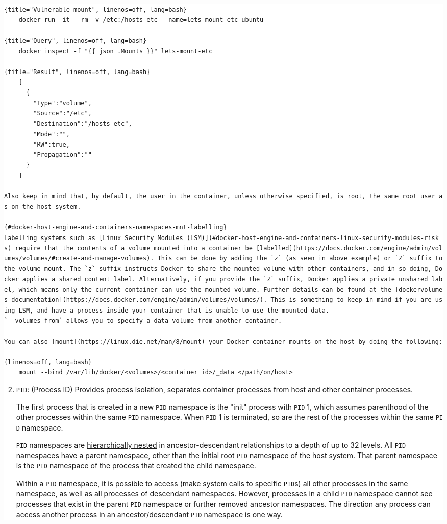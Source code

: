     {title="Vulnerable mount", linenos=off, lang=bash}
        docker run -it --rm -v /etc:/hosts-etc --name=lets-mount-etc ubuntu
    
    {title="Query", linenos=off, lang=bash}
        docker inspect -f "{{ json .Mounts }}" lets-mount-etc
    
    {title="Result", linenos=off, lang=bash}
        [
          {
            "Type":"volume",
            "Source":"/etc",
            "Destination":"/hosts-etc",
            "Mode":"",
            "RW":true,
            "Propagation":""
          }
        ]
    
    Also keep in mind that, by default, the user in the container, unless otherwise specified, is root, the same root user as on the host system.
    
    {#docker-host-engine-and-containers-namespaces-mnt-labelling}
    Labelling systems such as [Linux Security Modules (LSM)](#docker-host-engine-and-containers-linux-security-modules-risks) require that the contents of a volume mounted into a container be [labelled](https://docs.docker.com/engine/admin/volumes/volumes/#create-and-manage-volumes). This can be done by adding the `z` (as seen in above example) or `Z` suffix to the volume mount. The `z` suffix instructs Docker to share the mounted volume with other containers, and in so doing, Docker applies a shared content label. Alternatively, if you provide the `Z` suffix, Docker applies a private unshared label, which means only the current container can use the mounted volume. Further details can be found at the [dockervolumes documentation](https://docs.docker.com/engine/admin/volumes/volumes/). This is something to keep in mind if you are using LSM, and have a process inside your container that is unable to use the mounted data.  
    `--volumes-from` allows you to specify a data volume from another container.
    
    You can also [mount](https://linux.die.net/man/8/mount) your Docker container mounts on the host by doing the following:
    
    {linenos=off, lang=bash}
        mount --bind /var/lib/docker/<volumes>/<container id>/_data </path/on/host>  
    
2. `PID`: (Process ID) Provides process isolation, separates container processes from host and other container processes.  
    
    The first process that is created in a new `PID` namespace is the "init" process with `PID` 1, which assumes parenthood of the other processes within the same `PID` namespace. When `PID` 1 is terminated, so are the rest of the processes within the same `PID` namespace.
    
    `PID` namespaces are [hierarchically nested](https://lwn.net/Articles/531419/) in ancestor-descendant relationships to a depth of up to 32 levels. All `PID` namespaces have a parent namespace, other than the initial root `PID` namespace of the host system. That parent namespace is the `PID` namespace of the process that created the child namespace.
    
    Within a `PID` namespace, it is possible to access (make system calls to specific `PID`s) all other processes in the same namespace, as well as all processes of descendant namespaces. However, processes in a child `PID` namespace cannot see processes that exist in the parent `PID` namespace or further removed ancestor namespaces. The direction any process can access another process in an ancestor/descendant `PID` namespace is one way.
    